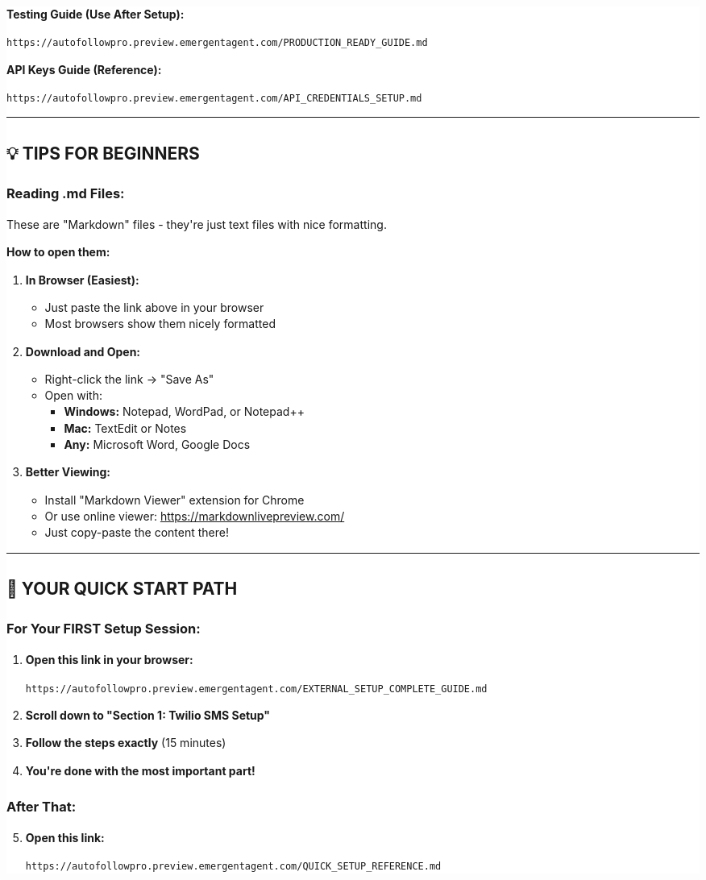 **Testing Guide (Use After Setup):**
```
https://autofollowpro.preview.emergentagent.com/PRODUCTION_READY_GUIDE.md
```

**API Keys Guide (Reference):**
```
https://autofollowpro.preview.emergentagent.com/API_CREDENTIALS_SETUP.md
```

---

## 💡 **TIPS FOR BEGINNERS**

### Reading .md Files:
These are "Markdown" files - they're just text files with nice formatting.

**How to open them:**

1. **In Browser (Easiest):**
   - Just paste the link above in your browser
   - Most browsers show them nicely formatted

2. **Download and Open:**
   - Right-click the link → "Save As"
   - Open with:
     - **Windows:** Notepad, WordPad, or Notepad++
     - **Mac:** TextEdit or Notes
     - **Any:** Microsoft Word, Google Docs

3. **Better Viewing:**
   - Install "Markdown Viewer" extension for Chrome
   - Or use online viewer: https://markdownlivepreview.com/
   - Just copy-paste the content there!

---

## 🚀 **YOUR QUICK START PATH**

### For Your FIRST Setup Session:

1. **Open this link in your browser:**
   ```
   https://autofollowpro.preview.emergentagent.com/EXTERNAL_SETUP_COMPLETE_GUIDE.md
   ```

2. **Scroll down to "Section 1: Twilio SMS Setup"**

3. **Follow the steps exactly** (15 minutes)

4. **You're done with the most important part!**

### After That:

5. **Open this link:**
   ```
   https://autofollowpro.preview.emergentagent.com/QUICK_SETUP_REFERENCE.md
   ```
